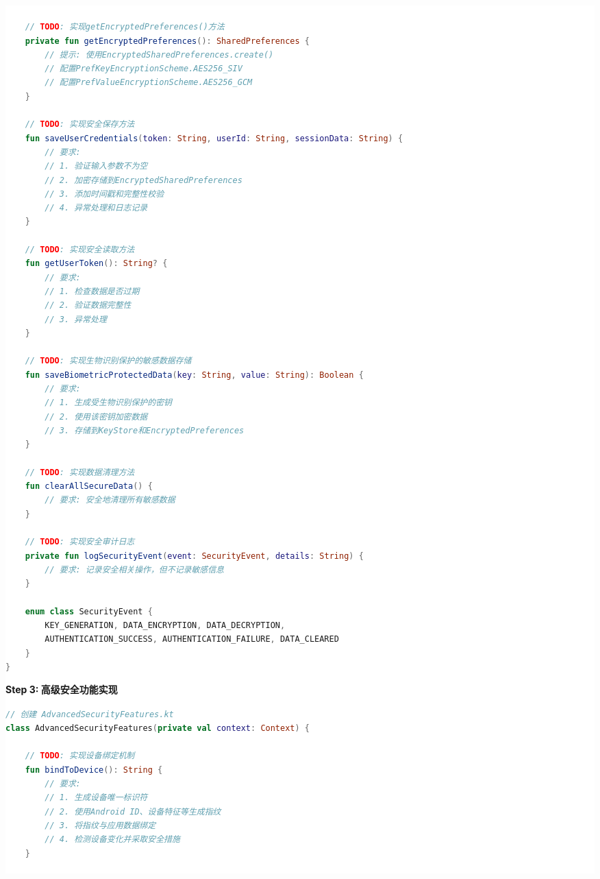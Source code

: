 ```kotlin
    
    // TODO: 实现getEncryptedPreferences()方法
    private fun getEncryptedPreferences(): SharedPreferences {
        // 提示: 使用EncryptedSharedPreferences.create()
        // 配置PrefKeyEncryptionScheme.AES256_SIV
        // 配置PrefValueEncryptionScheme.AES256_GCM
    }
    
    // TODO: 实现安全保存方法
    fun saveUserCredentials(token: String, userId: String, sessionData: String) {
        // 要求: 
        // 1. 验证输入参数不为空
        // 2. 加密存储到EncryptedSharedPreferences
        // 3. 添加时间戳和完整性校验
        // 4. 异常处理和日志记录
    }
    
    // TODO: 实现安全读取方法
    fun getUserToken(): String? {
        // 要求:
        // 1. 检查数据是否过期
        // 2. 验证数据完整性
        // 3. 异常处理
    }
    
    // TODO: 实现生物识别保护的敏感数据存储
    fun saveBiometricProtectedData(key: String, value: String): Boolean {
        // 要求:
        // 1. 生成受生物识别保护的密钥
        // 2. 使用该密钥加密数据
        // 3. 存储到KeyStore和EncryptedPreferences
    }
    
    // TODO: 实现数据清理方法
    fun clearAllSecureData() {
        // 要求: 安全地清理所有敏感数据
    }
    
    // TODO: 实现安全审计日志
    private fun logSecurityEvent(event: SecurityEvent, details: String) {
        // 要求: 记录安全相关操作，但不记录敏感信息
    }
    
    enum class SecurityEvent {
        KEY_GENERATION, DATA_ENCRYPTION, DATA_DECRYPTION, 
        AUTHENTICATION_SUCCESS, AUTHENTICATION_FAILURE, DATA_CLEARED
    }
}
```

**Step 3: 高级安全功能实现**
```kotlin
// 创建 AdvancedSecurityFeatures.kt
class AdvancedSecurityFeatures(private val context: Context) {
    
    // TODO: 实现设备绑定机制
    fun bindToDevice(): String {
        // 要求:
        // 1. 生成设备唯一标识符
        // 2. 使用Android ID、设备特征等生成指纹
        // 3. 将指纹与应用数据绑定
        // 4. 检测设备变化并采取安全措施
    }
    
```